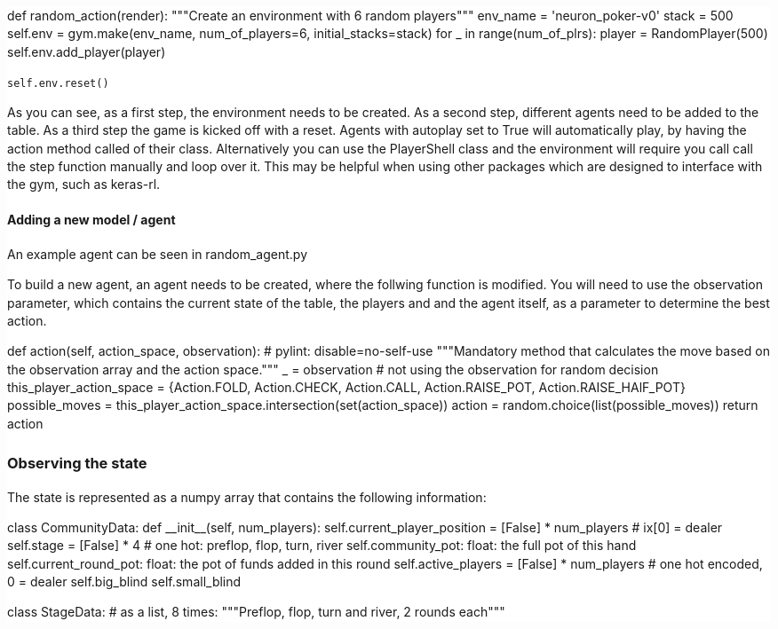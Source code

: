 def random\_action(render):
    """Create an environment with 6 random players"""
    env\_name \= 'neuron\_poker-v0'
    stack \= 500
    self.env \= gym.make(env\_name, num\_of\_players\=6, initial\_stacks\=stack)
    for \_ in range(num\_of\_plrs):
        player \= RandomPlayer(500)
        self.env.add\_player(player)

    self.env.reset()

As you can see, as a first step, the environment needs to be created. As a second step, different agents need to be added to the table. As a third step the game is kicked off with a reset. Agents with autoplay set to True will automatically play, by having the action method called of their class. Alternatively you can use the PlayerShell class and the environment will require you call call the step function manually and loop over it. This may be helpful when using other packages which are designed to interface with the gym, such as keras-rl.

#### Adding a new model / agent

[](https://github.com/dickreuter/neuron_poker?screenshot=true#adding-a-new-model--agent)

An example agent can be seen in random\_agent.py

To build a new agent, an agent needs to be created, where the follwing function is modified. You will need to use the observation parameter, which contains the current state of the table, the players and and the agent itself, as a parameter to determine the best action.

def action(self, action\_space, observation):  \# pylint: disable=no-self-use
    """Mandatory method that calculates the move based on the observation array and the action space."""
    \_ \= observation  \# not using the observation for random decision
    this\_player\_action\_space \= {Action.FOLD, Action.CHECK, Action.CALL, Action.RAISE\_POT, Action.RAISE\_HAlF\_POT}
    possible\_moves \= this\_player\_action\_space.intersection(set(action\_space))
    action \= random.choice(list(possible\_moves))
    return action

### Observing the state

[](https://github.com/dickreuter/neuron_poker?screenshot=true#observing-the-state)

The state is represented as a numpy array that contains the following information:

class CommunityData:
    def \_\_init\_\_(self, num\_players):
        self.current\_player\_position \= \[False\] \* num\_players  \# ix\[0\] = dealer
        self.stage \= \[False\] \* 4  \# one hot: preflop, flop, turn, river
        self.community\_pot: float: the full pot of this hand
        self.current\_round\_pot: float: the pot of funds added in this round
        self.active\_players \= \[False\] \* num\_players  \# one hot encoded, 0 = dealer
        self.big\_blind
        self.small\_blind

class StageData:  \# as a list, 8 times:
    """Preflop, flop, turn and river, 2 rounds each"""
